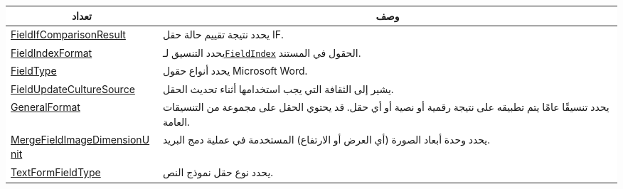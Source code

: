 | تعداد | وصف |
| --- | --- |
| [FieldIfComparisonResult](./fieldifcomparisonresult/) | يحدد نتيجة تقييم حالة حقل IF. |
| [FieldIndexFormat](./fieldindexformat/) | يحدد التنسيق لـ[`FieldIndex`](../aspose.words.fields/fieldindex/) الحقول في المستند. |
| [FieldType](./fieldtype/) | يحدد أنواع حقول Microsoft Word. |
| [FieldUpdateCultureSource](./fieldupdateculturesource/) | يشير إلى الثقافة التي يجب استخدامها أثناء تحديث الحقل. |
| [GeneralFormat](./generalformat/) | يحدد تنسيقًا عامًا يتم تطبيقه على نتيجة رقمية أو نصية أو أي حقل. قد يحتوي الحقل على مجموعة من التنسيقات العامة. |
| [MergeFieldImageDimensionUnit](./mergefieldimagedimensionunit/) | يحدد وحدة أبعاد الصورة (أي العرض أو الارتفاع) المستخدمة في عملية دمج البريد. |
| [TextFormFieldType](./textformfieldtype/) | يحدد نوع حقل نموذج النص. |

